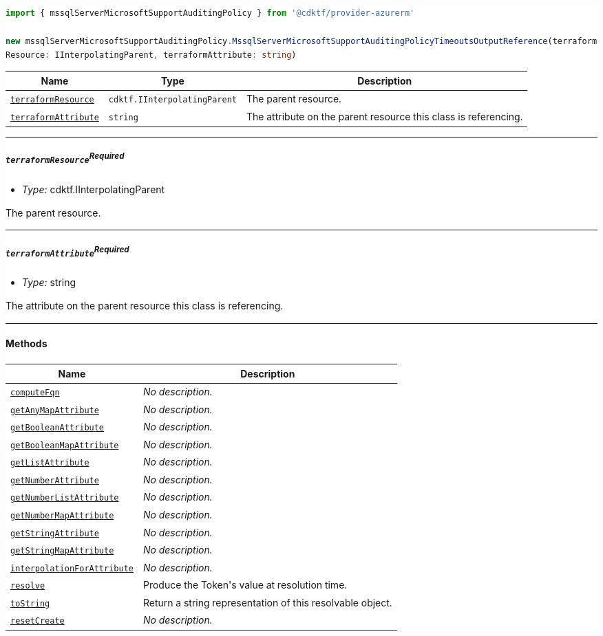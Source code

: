 ```typescript
import { mssqlServerMicrosoftSupportAuditingPolicy } from '@cdktf/provider-azurerm'

new mssqlServerMicrosoftSupportAuditingPolicy.MssqlServerMicrosoftSupportAuditingPolicyTimeoutsOutputReference(terraformResource: IInterpolatingParent, terraformAttribute: string)
```

| **Name** | **Type** | **Description** |
| --- | --- | --- |
| <code><a href="#@cdktf/provider-azurerm.mssqlServerMicrosoftSupportAuditingPolicy.MssqlServerMicrosoftSupportAuditingPolicyTimeoutsOutputReference.Initializer.parameter.terraformResource">terraformResource</a></code> | <code>cdktf.IInterpolatingParent</code> | The parent resource. |
| <code><a href="#@cdktf/provider-azurerm.mssqlServerMicrosoftSupportAuditingPolicy.MssqlServerMicrosoftSupportAuditingPolicyTimeoutsOutputReference.Initializer.parameter.terraformAttribute">terraformAttribute</a></code> | <code>string</code> | The attribute on the parent resource this class is referencing. |

---

##### `terraformResource`<sup>Required</sup> <a name="terraformResource" id="@cdktf/provider-azurerm.mssqlServerMicrosoftSupportAuditingPolicy.MssqlServerMicrosoftSupportAuditingPolicyTimeoutsOutputReference.Initializer.parameter.terraformResource"></a>

- *Type:* cdktf.IInterpolatingParent

The parent resource.

---

##### `terraformAttribute`<sup>Required</sup> <a name="terraformAttribute" id="@cdktf/provider-azurerm.mssqlServerMicrosoftSupportAuditingPolicy.MssqlServerMicrosoftSupportAuditingPolicyTimeoutsOutputReference.Initializer.parameter.terraformAttribute"></a>

- *Type:* string

The attribute on the parent resource this class is referencing.

---

#### Methods <a name="Methods" id="Methods"></a>

| **Name** | **Description** |
| --- | --- |
| <code><a href="#@cdktf/provider-azurerm.mssqlServerMicrosoftSupportAuditingPolicy.MssqlServerMicrosoftSupportAuditingPolicyTimeoutsOutputReference.computeFqn">computeFqn</a></code> | *No description.* |
| <code><a href="#@cdktf/provider-azurerm.mssqlServerMicrosoftSupportAuditingPolicy.MssqlServerMicrosoftSupportAuditingPolicyTimeoutsOutputReference.getAnyMapAttribute">getAnyMapAttribute</a></code> | *No description.* |
| <code><a href="#@cdktf/provider-azurerm.mssqlServerMicrosoftSupportAuditingPolicy.MssqlServerMicrosoftSupportAuditingPolicyTimeoutsOutputReference.getBooleanAttribute">getBooleanAttribute</a></code> | *No description.* |
| <code><a href="#@cdktf/provider-azurerm.mssqlServerMicrosoftSupportAuditingPolicy.MssqlServerMicrosoftSupportAuditingPolicyTimeoutsOutputReference.getBooleanMapAttribute">getBooleanMapAttribute</a></code> | *No description.* |
| <code><a href="#@cdktf/provider-azurerm.mssqlServerMicrosoftSupportAuditingPolicy.MssqlServerMicrosoftSupportAuditingPolicyTimeoutsOutputReference.getListAttribute">getListAttribute</a></code> | *No description.* |
| <code><a href="#@cdktf/provider-azurerm.mssqlServerMicrosoftSupportAuditingPolicy.MssqlServerMicrosoftSupportAuditingPolicyTimeoutsOutputReference.getNumberAttribute">getNumberAttribute</a></code> | *No description.* |
| <code><a href="#@cdktf/provider-azurerm.mssqlServerMicrosoftSupportAuditingPolicy.MssqlServerMicrosoftSupportAuditingPolicyTimeoutsOutputReference.getNumberListAttribute">getNumberListAttribute</a></code> | *No description.* |
| <code><a href="#@cdktf/provider-azurerm.mssqlServerMicrosoftSupportAuditingPolicy.MssqlServerMicrosoftSupportAuditingPolicyTimeoutsOutputReference.getNumberMapAttribute">getNumberMapAttribute</a></code> | *No description.* |
| <code><a href="#@cdktf/provider-azurerm.mssqlServerMicrosoftSupportAuditingPolicy.MssqlServerMicrosoftSupportAuditingPolicyTimeoutsOutputReference.getStringAttribute">getStringAttribute</a></code> | *No description.* |
| <code><a href="#@cdktf/provider-azurerm.mssqlServerMicrosoftSupportAuditingPolicy.MssqlServerMicrosoftSupportAuditingPolicyTimeoutsOutputReference.getStringMapAttribute">getStringMapAttribute</a></code> | *No description.* |
| <code><a href="#@cdktf/provider-azurerm.mssqlServerMicrosoftSupportAuditingPolicy.MssqlServerMicrosoftSupportAuditingPolicyTimeoutsOutputReference.interpolationForAttribute">interpolationForAttribute</a></code> | *No description.* |
| <code><a href="#@cdktf/provider-azurerm.mssqlServerMicrosoftSupportAuditingPolicy.MssqlServerMicrosoftSupportAuditingPolicyTimeoutsOutputReference.resolve">resolve</a></code> | Produce the Token's value at resolution time. |
| <code><a href="#@cdktf/provider-azurerm.mssqlServerMicrosoftSupportAuditingPolicy.MssqlServerMicrosoftSupportAuditingPolicyTimeoutsOutputReference.toString">toString</a></code> | Return a string representation of this resolvable object. |
| <code><a href="#@cdktf/provider-azurerm.mssqlServerMicrosoftSupportAuditingPolicy.MssqlServerMicrosoftSupportAuditingPolicyTimeoutsOutputReference.resetCreate">resetCreate</a></code> | *No description.* |